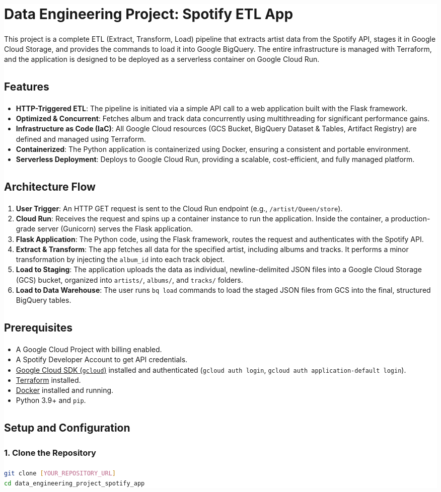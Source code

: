 # Data Engineering Project: Spotify ETL App

This project is a complete ETL (Extract, Transform, Load) pipeline that extracts artist data from the Spotify API, stages it in Google Cloud Storage, and provides the commands to load it into Google BigQuery. The entire infrastructure is managed with Terraform, and the application is designed to be deployed as a serverless container on Google Cloud Run.

## Features

-   **HTTP-Triggered ETL**: The pipeline is initiated via a simple API call to a web application built with the Flask framework.
-   **Optimized & Concurrent**: Fetches album and track data concurrently using multithreading for significant performance gains.
-   **Infrastructure as Code (IaC)**: All Google Cloud resources (GCS Bucket, BigQuery Dataset & Tables, Artifact Registry) are defined and managed using Terraform.
-   **Containerized**: The Python application is containerized using Docker, ensuring a consistent and portable environment.
-   **Serverless Deployment**: Deploys to Google Cloud Run, providing a scalable, cost-efficient, and fully managed platform.

## Architecture Flow

1.  **User Trigger**: An HTTP GET request is sent to the Cloud Run endpoint (e.g., `/artist/Queen/store`).
2.  **Cloud Run**: Receives the request and spins up a container instance to run the application. Inside the container, a production-grade server (Gunicorn) serves the Flask application.
3.  **Flask Application**: The Python code, using the Flask framework, routes the request and authenticates with the Spotify API.
4.  **Extract & Transform**: The app fetches all data for the specified artist, including albums and tracks. It performs a minor transformation by injecting the `album_id` into each track object.
5.  **Load to Staging**: The application uploads the data as individual, newline-delimited JSON files into a Google Cloud Storage (GCS) bucket, organized into `artists/`, `albums/`, and `tracks/` folders.
6.  **Load to Data Warehouse**: The user runs `bq load` commands to load the staged JSON files from GCS into the final, structured BigQuery tables.

## Prerequisites

-   A Google Cloud Project with billing enabled.
-   A Spotify Developer Account to get API credentials.
-   [Google Cloud SDK (`gcloud`)](https://cloud.google.com/sdk/docs/install) installed and authenticated (`gcloud auth login`, `gcloud auth application-default login`).
-   [Terraform](https://learn.hashicorp.com/tutorials/terraform/install-cli) installed.
-   [Docker](https://docs.docker.com/get-docker/) installed and running.
-   Python 3.9+ and `pip`.

## Setup and Configuration

### 1. Clone the Repository
```bash
git clone [YOUR_REPOSITORY_URL]
cd data_engineering_project_spotify_app
```
